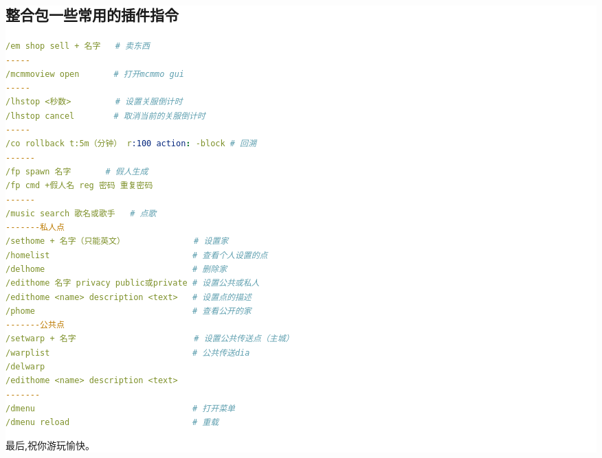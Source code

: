 ## 整合包一些常用的插件指令

```yaml
/em shop sell + 名字   # 卖东西
-----
/mcmmoview open       # 打开mcmmo gui
-----
/lhstop <秒数>         # 设置关服倒计时
/lhstop cancel        # 取消当前的关服倒计时
-----
/co rollback t:5m（分钟） r:100 action: -block # 回溯
------
/fp spawn 名字       # 假人生成
/fp cmd +假人名 reg 密码 重复密码
------
/music search 歌名或歌手   # 点歌
-------私人点
/sethome + 名字（只能英文）              # 设置家
/homelist                             # 查看个人设置的点
/delhome                              # 删除家
/edithome 名字 privacy public或private # 设置公共或私人
/edithome <name> description <text>   # 设置点的描述
/phome                                # 查看公开的家
-------公共点
/setwarp + 名字                        # 设置公共传送点（主城）
/warplist                             # 公共传送dia
/delwarp
/edithome <name> description <text>
-------
/dmenu                                # 打开菜单
/dmenu reload                         # 重载
```

最后,祝你游玩愉快。